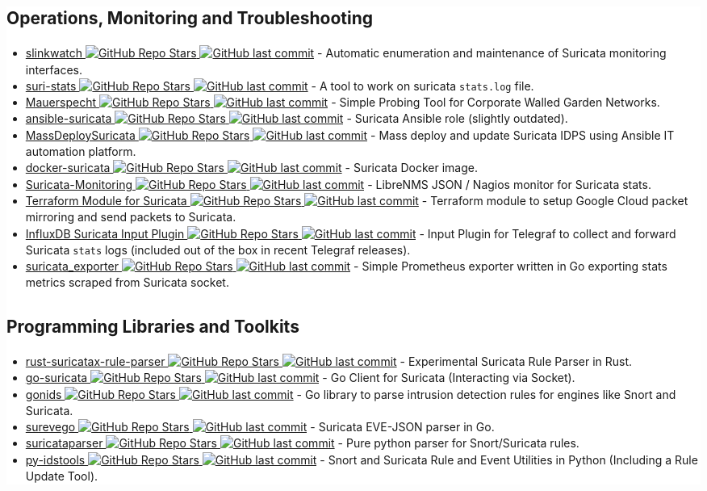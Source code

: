 
## Operations, Monitoring and Troubleshooting

- [slinkwatch ![GitHub Repo Stars](https://img.shields.io/github/stars/DCSO/slinkwatch) ![GitHub last commit](https://img.shields.io/github/last-commit/DCSO/slinkwatch)](https://github.com/DCSO/slinkwatch) - Automatic enumeration and maintenance of Suricata monitoring interfaces.
- [suri-stats ![GitHub Repo Stars](https://img.shields.io/github/stars/regit/suri-stats) ![GitHub last commit](https://img.shields.io/github/last-commit/regit/suri-stats)](https://github.com/regit/suri-stats) - A tool to work on suricata `stats.log` file.
- [Mauerspecht ![GitHub Repo Stars](https://img.shields.io/github/stars/DCSO/mauerspecht) ![GitHub last commit](https://img.shields.io/github/last-commit/DCSO/mauerspecht)](https://github.com/DCSO/mauerspecht) - Simple Probing Tool for Corporate Walled Garden Networks.
- [ansible-suricata ![GitHub Repo Stars](https://img.shields.io/github/stars/GitMirar/ansible-suricata) ![GitHub last commit](https://img.shields.io/github/last-commit/GitMirar/ansible-suricata)](https://github.com/GitMirar/ansible-suricata) - Suricata Ansible role (slightly outdated).
- [MassDeploySuricata ![GitHub Repo Stars](https://img.shields.io/github/stars/pevma/MassDeploySuricata) ![GitHub last commit](https://img.shields.io/github/last-commit/pevma/MassDeploySuricata)](https://github.com/pevma/MassDeploySuricata) - Mass deploy and update Suricata IDPS using Ansible IT automation platform.
- [docker-suricata ![GitHub Repo Stars](https://img.shields.io/github/stars/jasonish/docker-suricata) ![GitHub last commit](https://img.shields.io/github/last-commit/jasonish/docker-suricata)](https://github.com/jasonish/docker-suricata) - Suricata Docker image.
- [Suricata-Monitoring ![GitHub Repo Stars](https://img.shields.io/github/stars/VVelox/Suricata-Monitoring) ![GitHub last commit](https://img.shields.io/github/last-commit/VVelox/Suricata-Monitoring)](https://github.com/VVelox/Suricata-Monitoring) - LibreNMS JSON / Nagios monitor for Suricata stats.
- [Terraform Module for Suricata ![GitHub Repo Stars](https://img.shields.io/github/stars/onetwopunch/terraform-google-suricata) ![GitHub last commit](https://img.shields.io/github/last-commit/onetwopunch/terraform-google-suricata)](https://github.com/onetwopunch/terraform-google-suricata) - Terraform module to setup Google Cloud packet mirroring and send packets to Suricata.
- [InfluxDB Suricata Input Plugin ![GitHub Repo Stars](https://img.shields.io/github/stars/influxdata/telegraf) ![GitHub last commit](https://img.shields.io/github/last-commit/influxdata/telegraf)](https://github.com/influxdata/telegraf/tree/master/plugins/inputs/suricata) - Input Plugin for Telegraf to collect and forward Suricata `stats` logs (included out of the box in recent Telegraf releases).
- [suricata_exporter ![GitHub Repo Stars](https://img.shields.io/github/stars/corelight/suricata_exporter) ![GitHub last commit](https://img.shields.io/github/last-commit/corelight/suricata_exporter)](https://github.com/corelight/suricata_exporter) - Simple Prometheus exporter written in Go exporting stats metrics scraped from Suricata socket.

## Programming Libraries and Toolkits

- [rust-suricatax-rule-parser ![GitHub Repo Stars](https://img.shields.io/github/stars/jasonish/rust-suricatax-rule-parser) ![GitHub last commit](https://img.shields.io/github/last-commit/jasonish/rust-suricatax-rule-parser)](https://github.com/jasonish/rust-suricatax-rule-parser) - Experimental Suricata Rule Parser in Rust.
- [go-suricata ![GitHub Repo Stars](https://img.shields.io/github/stars/ks2211/go-suricata) ![GitHub last commit](https://img.shields.io/github/last-commit/ks2211/go-suricata)](https://github.com/ks2211/go-suricata) - Go Client for Suricata (Interacting via Socket).
- [gonids ![GitHub Repo Stars](https://img.shields.io/github/stars/google/gonids) ![GitHub last commit](https://img.shields.io/github/last-commit/google/gonids)](https://github.com/google/gonids) - Go library to parse intrusion detection rules for engines like Snort and Suricata.
- [surevego ![GitHub Repo Stars](https://img.shields.io/github/stars/rhaist/surevego) ![GitHub last commit](https://img.shields.io/github/last-commit/rhaist/surevego)](https://github.com/rhaist/surevego) - Suricata EVE-JSON parser in Go.
- [suricataparser ![GitHub Repo Stars](https://img.shields.io/github/stars/m-chrome/py-suricataparser) ![GitHub last commit](https://img.shields.io/github/last-commit/m-chrome/py-suricataparser)](https://github.com/m-chrome/py-suricataparser) - Pure python parser for Snort/Suricata rules.
- [py-idstools ![GitHub Repo Stars](https://img.shields.io/github/stars/jasonish/py-idstools) ![GitHub last commit](https://img.shields.io/github/last-commit/jasonish/py-idstools)](https://github.com/jasonish/py-idstools) - Snort and Suricata Rule and Event Utilities in Python (Including a Rule Update Tool).
